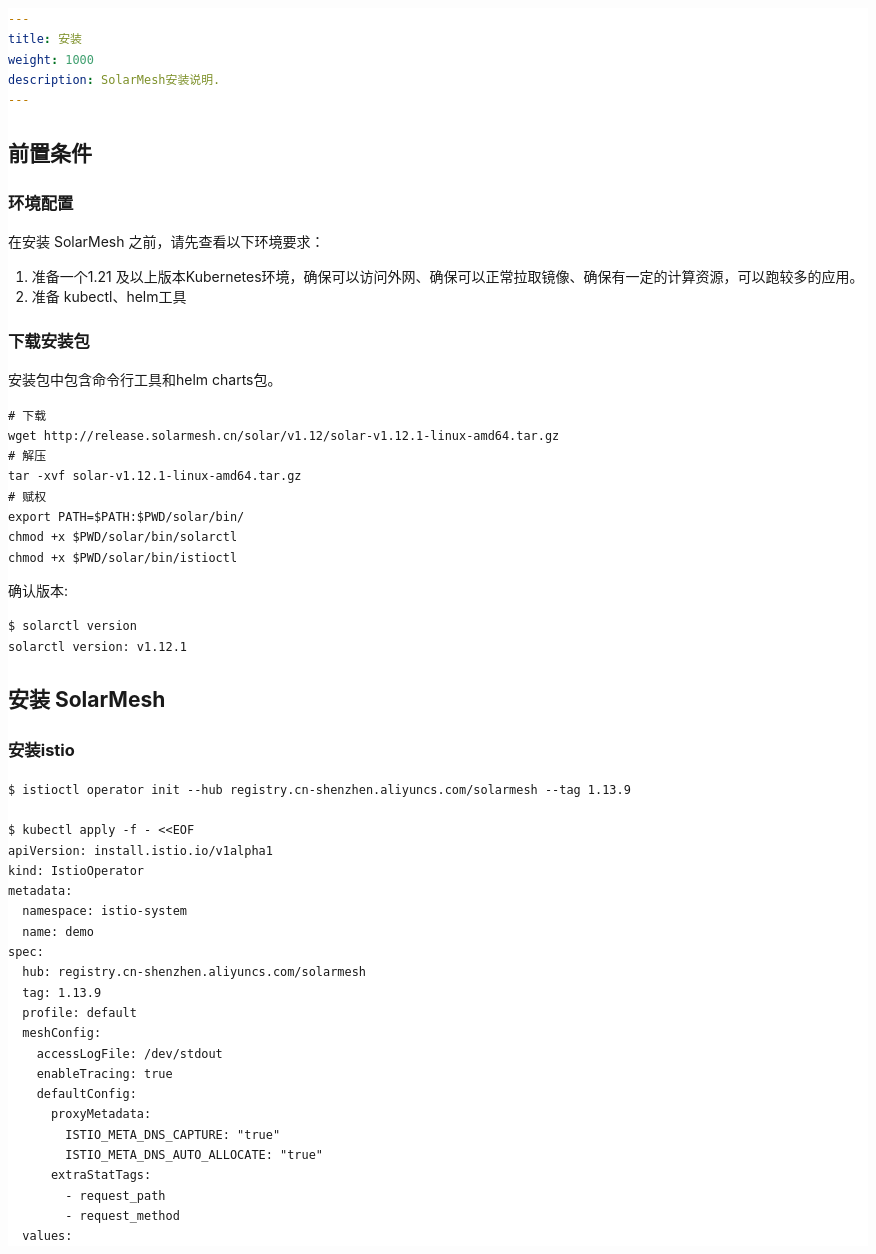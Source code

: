 ```yaml
---
title: 安装
weight: 1000
description: SolarMesh安装说明.
---
```


## 前置条件

### 环境配置

在安装 SolarMesh 之前，请先查看以下环境要求：

1. 准备一个1.21 及以上版本Kubernetes环境，确保可以访问外网、确保可以正常拉取镜像、确保有一定的计算资源，可以跑较多的应用。
2. 准备 kubectl、helm工具

### 下载安装包

安装包中包含命令行工具和helm charts包。
```shell
# 下载
wget http://release.solarmesh.cn/solar/v1.12/solar-v1.12.1-linux-amd64.tar.gz
# 解压
tar -xvf solar-v1.12.1-linux-amd64.tar.gz
# 赋权
export PATH=$PATH:$PWD/solar/bin/
chmod +x $PWD/solar/bin/solarctl
chmod +x $PWD/solar/bin/istioctl
```

确认版本:
```shell
$ solarctl version
solarctl version: v1.12.1
```

## 安装 SolarMesh

### 安装istio

```shell
$ istioctl operator init --hub registry.cn-shenzhen.aliyuncs.com/solarmesh --tag 1.13.9

$ kubectl apply -f - <<EOF
apiVersion: install.istio.io/v1alpha1
kind: IstioOperator
metadata:
  namespace: istio-system
  name: demo
spec:
  hub: registry.cn-shenzhen.aliyuncs.com/solarmesh
  tag: 1.13.9
  profile: default
  meshConfig:
    accessLogFile: /dev/stdout
    enableTracing: true
    defaultConfig:
      proxyMetadata:
        ISTIO_META_DNS_CAPTURE: "true"
        ISTIO_META_DNS_AUTO_ALLOCATE: "true"
      extraStatTags:
        - request_path
        - request_method
  values:
```